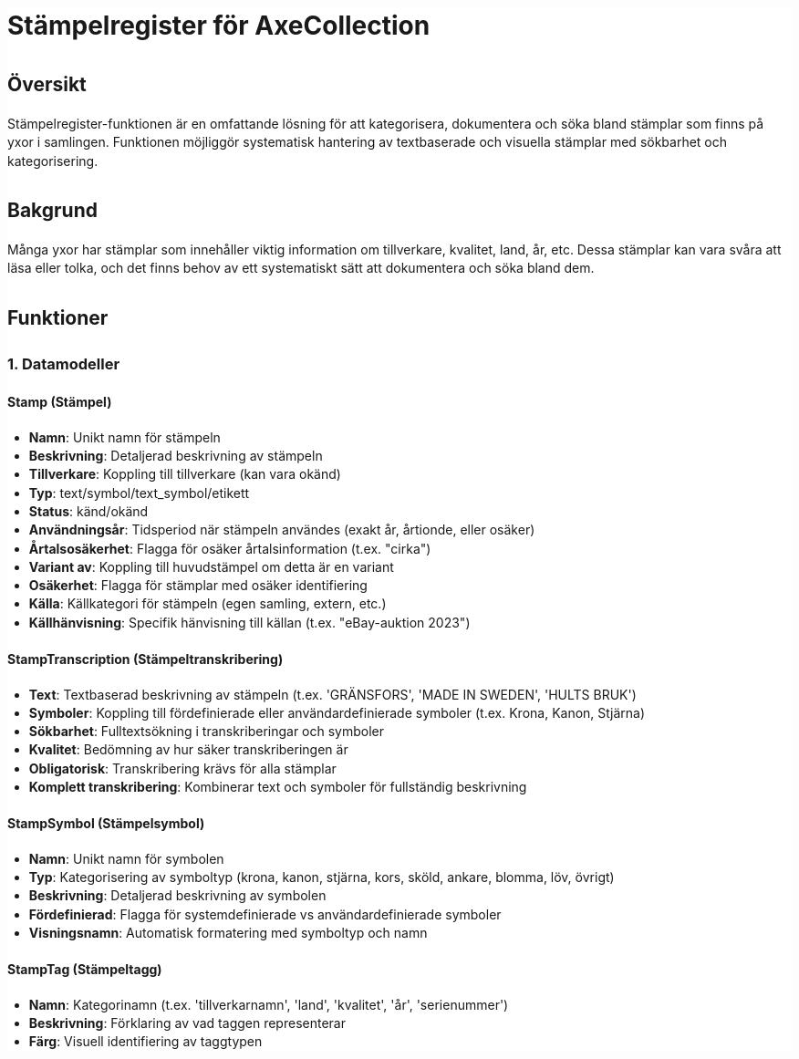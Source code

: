 # Stämpelregister för AxeCollection

## Översikt

Stämpelregister-funktionen är en omfattande lösning för att kategorisera, dokumentera och söka bland stämplar som finns på yxor i samlingen. Funktionen möjliggör systematisk hantering av textbaserade och visuella stämplar med sökbarhet och kategorisering.

## Bakgrund

Många yxor har stämplar som innehåller viktig information om tillverkare, kvalitet, land, år, etc. Dessa stämplar kan vara svåra att läsa eller tolka, och det finns behov av ett systematiskt sätt att dokumentera och söka bland dem.

## Funktioner

### 1. Datamodeller

#### Stamp (Stämpel)
- **Namn**: Unikt namn för stämpeln
- **Beskrivning**: Detaljerad beskrivning av stämpeln
- **Tillverkare**: Koppling till tillverkare (kan vara okänd)
- **Typ**: text/symbol/text_symbol/etikett
- **Status**: känd/okänd
- **Användningsår**: Tidsperiod när stämpeln användes (exakt år, årtionde, eller osäker)
- **Årtalsosäkerhet**: Flagga för osäker årtalsinformation (t.ex. "cirka")
- **Variant av**: Koppling till huvudstämpel om detta är en variant
- **Osäkerhet**: Flagga för stämplar med osäker identifiering
- **Källa**: Källkategori för stämpeln (egen samling, extern, etc.)
- **Källhänvisning**: Specifik hänvisning till källan (t.ex. "eBay-auktion 2023")

#### StampTranscription (Stämpeltranskribering)
- **Text**: Textbaserad beskrivning av stämpeln (t.ex. 'GRÄNSFORS', 'MADE IN SWEDEN', 'HULTS BRUK')
- **Symboler**: Koppling till fördefinierade eller användardefinierade symboler (t.ex. Krona, Kanon, Stjärna)
- **Sökbarhet**: Fulltextsökning i transkriberingar och symboler
- **Kvalitet**: Bedömning av hur säker transkriberingen är
- **Obligatorisk**: Transkribering krävs för alla stämplar
- **Komplett transkribering**: Kombinerar text och symboler för fullständig beskrivning

#### StampSymbol (Stämpelsymbol)
- **Namn**: Unikt namn för symbolen
- **Typ**: Kategorisering av symboltyp (krona, kanon, stjärna, kors, sköld, ankare, blomma, löv, övrigt)
- **Beskrivning**: Detaljerad beskrivning av symbolen
- **Fördefinierad**: Flagga för systemdefinierade vs användardefinierade symboler
- **Visningsnamn**: Automatisk formatering med symboltyp och namn

#### StampTag (Stämpeltagg)
- **Namn**: Kategorinamn (t.ex. 'tillverkarnamn', 'land', 'kvalitet', 'år', 'serienummer')
- **Beskrivning**: Förklaring av vad taggen representerar
- **Färg**: Visuell identifiering av taggtypen
